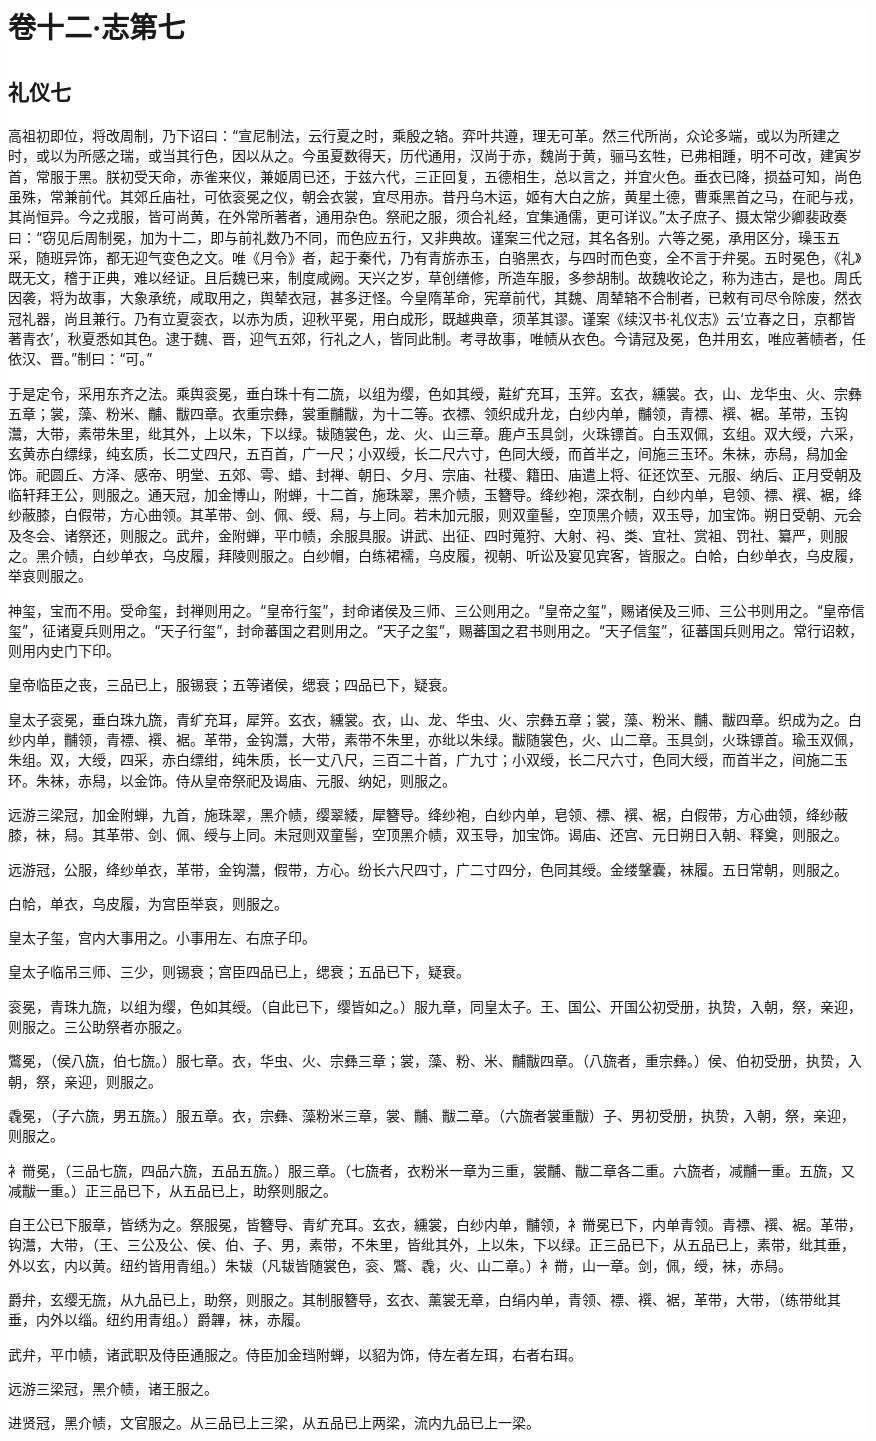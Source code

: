 # 卷十二·志第七

## 礼仪七

高祖初即位，将改周制，乃下诏曰：“宣尼制法，云行夏之时，乘殷之辂。弈叶共遵，理无可革。然三代所尚，众论多端，或以为所建之时，或以为所感之瑞，或当其行色，因以从之。今虽夏数得天，历代通用，汉尚于赤，魏尚于黄，骊马玄牲，已弗相踵，明不可改，建寅岁首，常服于黑。朕初受天命，赤雀来仪，兼姬周已还，于兹六代，三正回复，五德相生，总以言之，并宜火色。垂衣已降，损益可知，尚色虽殊，常兼前代。其郊丘庙社，可依衮冕之仪，朝会衣裳，宜尽用赤。昔丹乌木运，姬有大白之旂，黄星土德，曹乘黑首之马，在祀与戎，其尚恒异。今之戎服，皆可尚黄，在外常所著者，通用杂色。祭祀之服，须合礼经，宜集通儒，更可详议。”太子庶子、摄太常少卿裴政奏曰：“窃见后周制冕，加为十二，即与前礼数乃不同，而色应五行，又非典故。谨案三代之冠，其名各别。六等之冕，承用区分，璪玉五采，随班异饰，都无迎气变色之文。唯《月令》者，起于秦代，乃有青旂赤玉，白骆黑衣，与四时而色变，全不言于弁冕。五时冕色，《礼》既无文，稽于正典，难以经证。且后魏已来，制度咸阙。天兴之岁，草创缮修，所造车服，多参胡制。故魏收论之，称为违古，是也。周氏因袭，将为故事，大象承统，咸取用之，舆辇衣冠，甚多迂怪。今皇隋革命，宪章前代，其魏、周辇辂不合制者，已敕有司尽令除废，然衣冠礼器，尚且兼行。乃有立夏衮衣，以赤为质，迎秋平冕，用白成形，既越典章，须革其谬。谨案《续汉书·礼仪志》云‘立春之日，京都皆著青衣’，秋夏悉如其色。逮于魏、晋，迎气五郊，行礼之人，皆同此制。考寻故事，唯帻从衣色。今请冠及冕，色并用玄，唯应著帻者，任依汉、晋。”制曰：“可。”

于是定令，采用东齐之法。乘舆衮冕，垂白珠十有二旒，以组为缨，色如其绶，黈纩充耳，玉笄。玄衣，纁裳。衣，山、龙华虫、火、宗彝五章；裳，藻、粉米、黼、黻四章。衣重宗彝，裳重黼黻，为十二等。衣褾、领织成升龙，白纱内单，黼领，青褾、襈、裾。革带，玉钩灊，大带，素带朱里，纰其外，上以朱，下以绿。韨随裳色，龙、火、山三章。鹿卢玉具剑，火珠镖首。白玉双佩，玄组。双大绶，六采，玄黄赤白缥绿，纯玄质，长二丈四尺，五百首，广一尺；小双绶，长二尺六寸，色同大绶，而首半之，间施三玉环。朱袜，赤舄，舄加金饰。祀圆丘、方泽、感帝、明堂、五郊、雩、蜡、封禅、朝日、夕月、宗庙、社稷、籍田、庙遣上将、征还饮至、元服、纳后、正月受朝及临轩拜王公，则服之。通天冠，加金博山，附蝉，十二首，施珠翠，黑介帻，玉簪导。绛纱袍，深衣制，白纱内单，皂领、褾、襈、裾，绛纱蔽膝，白假带，方心曲领。其革带、剑、佩、绶、舄，与上同。若未加元服，则双童髻，空顶黑介帻，双玉导，加宝饰。朔日受朝、元会及冬会、诸祭还，则服之。武弁，金附蝉，平巾帻，余服具服。讲武、出征、四时蒐狩、大射、祃、类、宜社、赏祖、罚社、纂严，则服之。黑介帻，白纱单衣，乌皮履，拜陵则服之。白纱帽，白练裙襦，乌皮履，视朝、听讼及宴见宾客，皆服之。白帢，白纱单衣，乌皮履，举哀则服之。

神玺，宝而不用。受命玺，封禅则用之。“皇帝行玺”，封命诸侯及三师、三公则用之。“皇帝之玺”，赐诸侯及三师、三公书则用之。“皇帝信玺”，征诸夏兵则用之。“天子行玺”，封命蕃国之君则用之。“天子之玺”，赐蕃国之君书则用之。“天子信玺”，征蕃国兵则用之。常行诏敕，则用内史门下印。

皇帝临臣之丧，三品已上，服锡衰；五等诸侯，缌衰；四品已下，疑衰。

皇太子衮冕，垂白珠九旒，青纩充耳，犀笄。玄衣，纁裳。衣，山、龙、华虫、火、宗彝五章；裳，藻、粉米、黼、黻四章。织成为之。白纱内单，黼领，青褾、襈、裾。革带，金钩灊，大带，素带不朱里，亦纰以朱绿。黻随裳色，火、山二章。玉具剑，火珠镖首。瑜玉双佩，朱组。双，大绶，四采，赤白缥绀，纯朱质，长一丈八尺，三百二十首，广九寸；小双绶，长二尺六寸，色同大绶，而首半之，间施二玉环。朱袜，赤舄，以金饰。侍从皇帝祭祀及谒庙、元服、纳妃，则服之。

远游三梁冠，加金附蝉，九首，施珠翠，黑介帻，缨翠緌，犀簪导。绛纱袍，白纱内单，皂领、褾、襈、裾，白假带，方心曲领，绛纱蔽膝，袜，舄。其革带、剑、佩、绶与上同。未冠则双童髻，空顶黑介帻，双玉导，加宝饰。谒庙、还宫、元日朔日入朝、释奠，则服之。

远游冠，公服，绛纱单衣，革带，金钩灊，假带，方心。纷长六尺四寸，广二寸四分，色同其绶。金缕鞶囊，袜履。五日常朝，则服之。

白帢，单衣，乌皮履，为宫臣举哀，则服之。

皇太子玺，宫内大事用之。小事用左、右庶子印。

皇太子临吊三师、三少，则锡衰；宫臣四品已上，缌衰；五品已下，疑衰。

衮冕，青珠九旒，以组为缨，色如其绶。（自此已下，缨皆如之。）服九章，同皇太子。王、国公、开国公初受册，执贽，入朝，祭，亲迎，则服之。三公助祭者亦服之。

鷩冕，（侯八旒，伯七旒。）服七章。衣，华虫、火、宗彝三章；裳，藻、粉、米、黼黻四章。（八旒者，重宗彝。）侯、伯初受册，执贽，入朝，祭，亲迎，则服之。

毳冕，（子六旒，男五旒。）服五章。衣，宗彝、藻粉米三章，裳、黼、黻二章。（六旒者裳重黻）子、男初受册，执贽，入朝，祭，亲迎，则服之。

衤黹冕，（三品七旒，四品六旒，五品五旒。）服三章。（七旒者，衣粉米一章为三重，裳黼、黻二章各二重。六旒者，减黼一重。五旒，又减黻一重。）正三品已下，从五品已上，助祭则服之。

自王公已下服章，皆绣为之。祭服冕，皆簪导、青纩充耳。玄衣，纁裳，白纱内单，黼领，衤黹冕已下，内单青领。青褾、襈、裾。革带，钩灊，大带，（王、三公及公、侯、伯、子、男，素带，不朱里，皆纰其外，上以朱，下以绿。正三品已下，从五品已上，素带，纰其垂，外以玄，内以黄。纽约皆用青组。）朱韨（凡韨皆随裳色，衮、鷩、毳，火、山二章。）衤黹，山一章。剑，佩，绶，袜，赤舄。

爵弁，玄缨无旒，从九品已上，助祭，则服之。其制服簪导，玄衣、薰裳无章，白绢内单，青领、褾、襈、裾，革带，大带，（练带纰其垂，内外以缁。纽约用青组。）爵韠，袜，赤履。

武弁，平巾帻，诸武职及侍臣通服之。侍臣加金珰附蝉，以貂为饰，侍左者左珥，右者右珥。

远游三梁冠，黑介帻，诸王服之。

进贤冠，黑介帻，文官服之。从三品已上三梁，从五品已上两梁，流内九品已上一梁。
